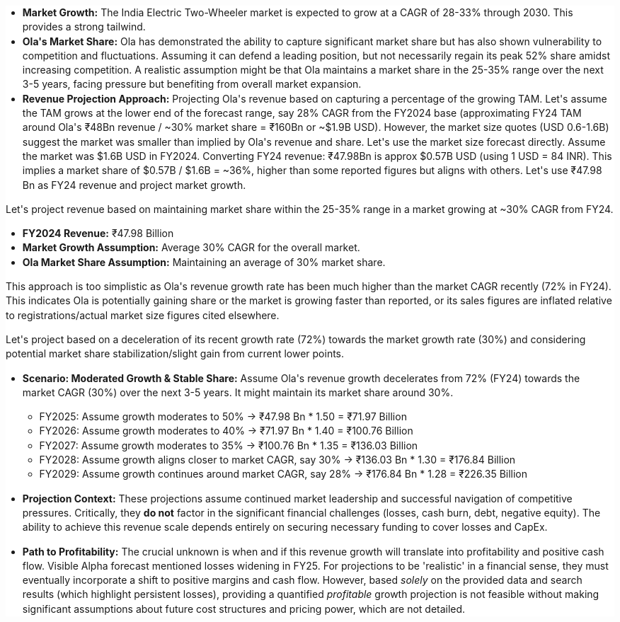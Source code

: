 *   **Market Growth:** The India Electric Two-Wheeler market is expected to grow at a CAGR of 28-33% through 2030. This provides a strong tailwind.
*   **Ola's Market Share:** Ola has demonstrated the ability to capture significant market share but has also shown vulnerability to competition and fluctuations. Assuming it can defend a leading position, but not necessarily regain its peak 52% share amidst increasing competition. A realistic assumption might be that Ola maintains a market share in the 25-35% range over the next 3-5 years, facing pressure but benefiting from overall market expansion.
*   **Revenue Projection Approach:** Projecting Ola's revenue based on capturing a percentage of the growing TAM. Let's assume the TAM grows at the lower end of the forecast range, say 28% CAGR from the FY2024 base (approximating FY24 TAM around Ola's ₹48Bn revenue / ~30% market share = ₹160Bn or ~$1.9B USD). However, the market size quotes (USD 0.6-1.6B) suggest the market was smaller than implied by Ola's revenue and share. Let's use the market size forecast directly. Assume the market was $1.6B USD in FY2024. Converting FY24 revenue: ₹47.98Bn is approx $0.57B USD (using 1 USD = 84 INR). This implies a market share of $0.57B / $1.6B = ~36%, higher than some reported figures but aligns with others. Let's use ₹47.98 Bn as FY24 revenue and project market growth.

Let's project revenue based on maintaining market share within the 25-35% range in a market growing at ~30% CAGR from FY24.

*   **FY2024 Revenue:** ₹47.98 Billion
*   **Market Growth Assumption:** Average 30% CAGR for the overall market.
*   **Ola Market Share Assumption:** Maintaining an average of 30% market share.

This approach is too simplistic as Ola's revenue growth rate has been much higher than the market CAGR recently (72% in FY24). This indicates Ola is potentially gaining share or the market is growing faster than reported, or its sales figures are inflated relative to registrations/actual market size figures cited elsewhere.

Let's project based on a deceleration of its recent growth rate (72%) towards the market growth rate (30%) and considering potential market share stabilization/slight gain from current lower points.

*   **Scenario: Moderated Growth & Stable Share:** Assume Ola's revenue growth decelerates from 72% (FY24) towards the market CAGR (30%) over the next 3-5 years. It might maintain its market share around 30%.
    *   FY2025: Assume growth moderates to 50% -> ₹47.98 Bn * 1.50 = ₹71.97 Billion
    *   FY2026: Assume growth moderates to 40% -> ₹71.97 Bn * 1.40 = ₹100.76 Billion
    *   FY2027: Assume growth moderates to 35% -> ₹100.76 Bn * 1.35 = ₹136.03 Billion
    *   FY2028: Assume growth aligns closer to market CAGR, say 30% -> ₹136.03 Bn * 1.30 = ₹176.84 Billion
    *   FY2029: Assume growth continues around market CAGR, say 28% -> ₹176.84 Bn * 1.28 = ₹226.35 Billion

*   **Projection Context:** These projections assume continued market leadership and successful navigation of competitive pressures. Critically, they **do not** factor in the significant financial challenges (losses, cash burn, debt, negative equity). The ability to achieve this revenue scale depends entirely on securing necessary funding to cover losses and CapEx.

*   **Path to Profitability:** The crucial unknown is when and if this revenue growth will translate into profitability and positive cash flow. Visible Alpha forecast mentioned losses widening in FY25. For projections to be 'realistic' in a financial sense, they must eventually incorporate a shift to positive margins and cash flow. However, based *solely* on the provided data and search results (which highlight persistent losses), providing a quantified *profitable* growth projection is not feasible without making significant assumptions about future cost structures and pricing power, which are not detailed.

